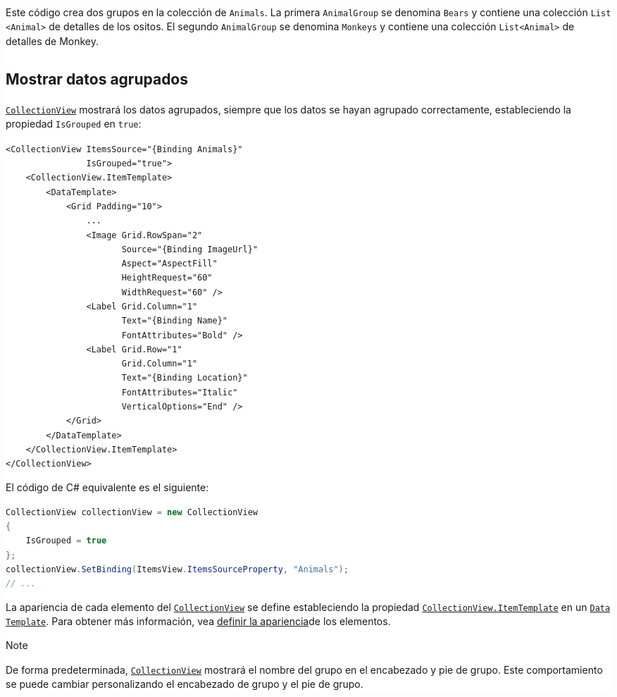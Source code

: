 Este código crea dos grupos en la colección de `Animals`. La primera `AnimalGroup` se denomina `Bears` y contiene una colección `List<Animal>` de detalles de los ositos. El segundo `AnimalGroup` se denomina `Monkeys` y contiene una colección `List<Animal>` de detalles de Monkey.

## <a name="display-grouped-data"></a>Mostrar datos agrupados

[`CollectionView`](xref:Xamarin.Forms.CollectionView) mostrará los datos agrupados, siempre que los datos se hayan agrupado correctamente, estableciendo la propiedad `IsGrouped` en `true`:

```xaml
<CollectionView ItemsSource="{Binding Animals}"
                IsGrouped="true">
    <CollectionView.ItemTemplate>
        <DataTemplate>
            <Grid Padding="10">
                ...
                <Image Grid.RowSpan="2"
                       Source="{Binding ImageUrl}"
                       Aspect="AspectFill"
                       HeightRequest="60"
                       WidthRequest="60" />
                <Label Grid.Column="1"
                       Text="{Binding Name}"
                       FontAttributes="Bold" />
                <Label Grid.Row="1"
                       Grid.Column="1"
                       Text="{Binding Location}"
                       FontAttributes="Italic"
                       VerticalOptions="End" />
            </Grid>
        </DataTemplate>
    </CollectionView.ItemTemplate>
</CollectionView>
```

El código de C# equivalente es el siguiente:

```csharp
CollectionView collectionView = new CollectionView
{
    IsGrouped = true
};
collectionView.SetBinding(ItemsView.ItemsSourceProperty, "Animals");
// ...
```

La apariencia de cada elemento del [`CollectionView`](xref:Xamarin.Forms.CollectionView) se define estableciendo la propiedad [`CollectionView.ItemTemplate`](xref:Xamarin.Forms.ItemsView.ItemTemplate) en un [`DataTemplate`](xref:Xamarin.Forms.DataTemplate). Para obtener más información, vea [definir la apariencia](~/xamarin-forms/user-interface/collectionview/populate-data.md#define-item-appearance)de los elementos.

> [!NOTE]
> De forma predeterminada, [`CollectionView`](xref:Xamarin.Forms.CollectionView) mostrará el nombre del grupo en el encabezado y pie de grupo. Este comportamiento se puede cambiar personalizando el encabezado de grupo y el pie de grupo.
